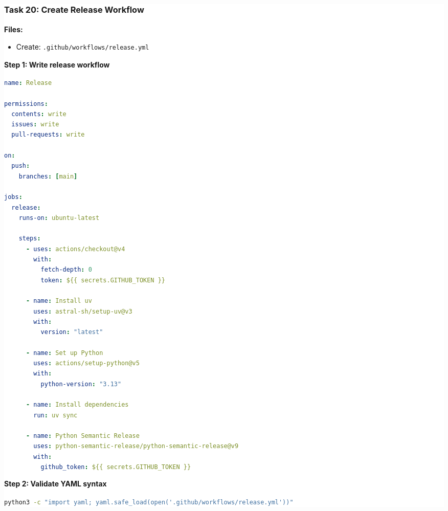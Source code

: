 
### Task 20: Create Release Workflow

**Files:**
- Create: `.github/workflows/release.yml`

**Step 1: Write release workflow**

```yaml
name: Release

permissions:
  contents: write
  issues: write
  pull-requests: write

on:
  push:
    branches: [main]

jobs:
  release:
    runs-on: ubuntu-latest

    steps:
      - uses: actions/checkout@v4
        with:
          fetch-depth: 0
          token: ${{ secrets.GITHUB_TOKEN }}

      - name: Install uv
        uses: astral-sh/setup-uv@v3
        with:
          version: "latest"

      - name: Set up Python
        uses: actions/setup-python@v5
        with:
          python-version: "3.13"

      - name: Install dependencies
        run: uv sync

      - name: Python Semantic Release
        uses: python-semantic-release/python-semantic-release@v9
        with:
          github_token: ${{ secrets.GITHUB_TOKEN }}
```

**Step 2: Validate YAML syntax**

```bash
python3 -c "import yaml; yaml.safe_load(open('.github/workflows/release.yml'))"
```
